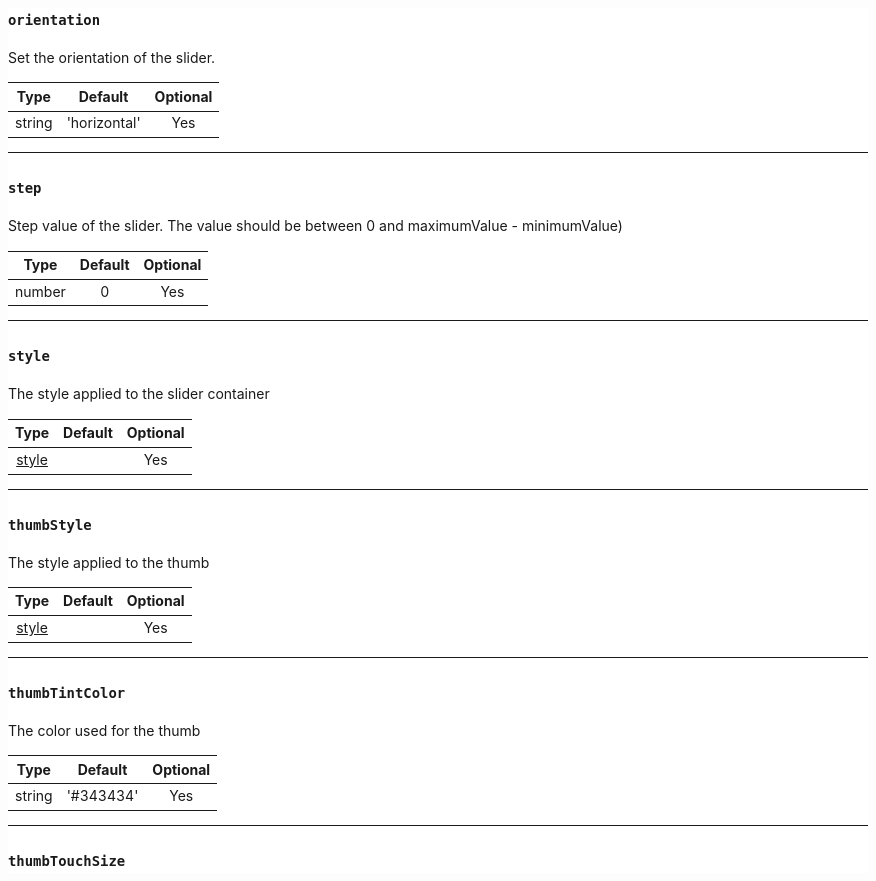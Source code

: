 ### `orientation`

Set the orientation of the slider.

|  Type  |   Default    | Optional |
| :----: | :----------: | :------: |
| string | 'horizontal' |   Yes    |

---

### `step`

Step value of the slider. The value should be between 0 and maximumValue -
minimumValue)

|  Type  | Default | Optional |
| :----: | :-----: | :------: |
| number |    0    |   Yes    |

---

### `style`

The style applied to the slider container

|                                 Type                                 | Default | Optional |
| :------------------------------------------------------------------: | :-----: | :------: |
| [style](http://facebook.github.io/react-native/docs/view.html#style) |         |   Yes    |

---

### `thumbStyle`

The style applied to the thumb

|                                 Type                                 | Default | Optional |
| :------------------------------------------------------------------: | :-----: | :------: |
| [style](http://facebook.github.io/react-native/docs/view.html#style) |         |   Yes    |

---

### `thumbTintColor`

The color used for the thumb

|  Type  |  Default  | Optional |
| :----: | :-------: | :------: |
| string | '#343434' |   Yes    |

---

### `thumbTouchSize`
